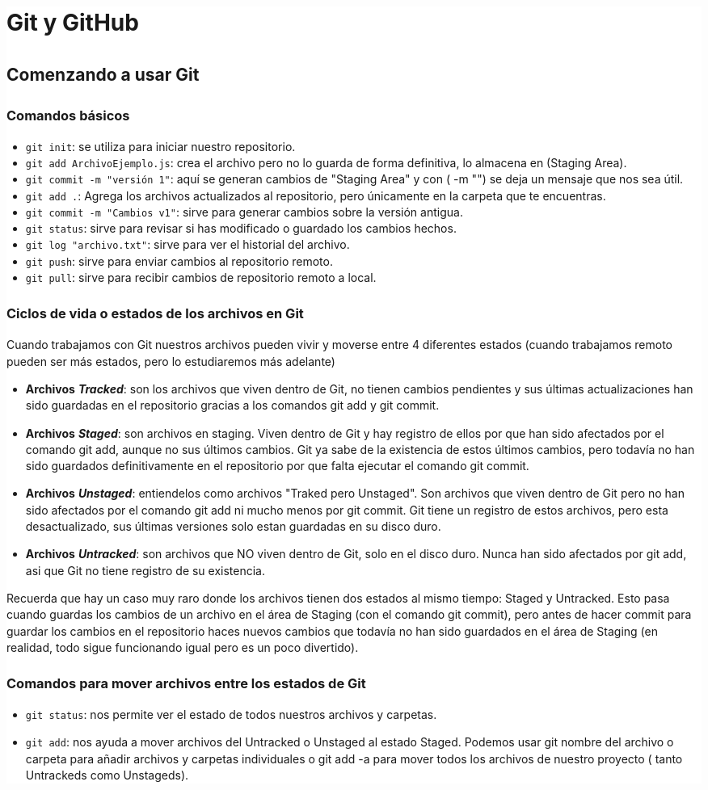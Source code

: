 # Git y GitHub

## Comenzando a usar Git

### Comandos básicos

- `git init`: se utiliza para iniciar nuestro repositorio.
- `git add ArchivoEjemplo.js`: crea el archivo pero no lo guarda de forma definitiva, lo almacena en (Staging Area).
- `git commit -m "versión 1"`: aquí se generan cambios de "Staging Area" y con ( -m "") se deja un mensaje que nos sea útil.
- `git add .`: Agrega los archivos actualizados al repositorio, pero únicamente en la carpeta que te encuentras.
- `git commit -m "Cambios v1"`: sirve para generar cambios sobre la versión antigua.
- `git status`: sirve para revisar si has modificado o guardado los cambios hechos.
- `git log "archivo.txt"`: sirve para ver el historial del archivo.
- `git push`: sirve para enviar cambios al repositorio remoto.
- `git pull`: sirve para recibir cambios de repositorio remoto a local.

### Ciclos de vida o estados de los archivos en Git

Cuando trabajamos con Git nuestros archivos pueden vivir y moverse entre 4 diferentes estados (cuando trabajamos remoto pueden ser más estados, pero lo estudiaremos más adelante)

- **Archivos** ***Tracked***: son los archivos que viven dentro de Git, no tienen cambios pendientes y sus últimas actualizaciones han sido guardadas en el repositorio gracias a los comandos git add y git commit.

- **Archivos** ***Staged***: son archivos en staging. Viven dentro de Git y hay registro de ellos por que han sido afectados por el comando git add, aunque no sus últimos cambios. Git ya sabe de la existencia de estos últimos cambios, pero todavía no han sido guardados definitivamente en el repositorio por que falta ejecutar el comando git commit.

- **Archivos** ***Unstaged***: entiendelos como archivos "Traked pero Unstaged". Son archivos que viven dentro de Git pero no han sido afectados por el comando git add ni mucho menos por git commit. Git tiene un registro de estos archivos, pero esta desactualizado, sus últimas versiones solo estan guardadas en su disco duro.

- **Archivos** ***Untracked***: son archivos que NO viven dentro de Git, solo en el disco duro. Nunca han sido afectados por git add, asi que Git no tiene registro de su existencia.

Recuerda que hay un caso muy raro donde los archivos tienen dos estados al mismo tiempo: Staged y Untracked. Esto pasa cuando guardas los cambios de un archivo en el área de Staging (con el comando git commit), pero antes de hacer commit para guardar los cambios en el repositorio haces nuevos cambios que todavía no han sido guardados en el área de Staging (en realidad, todo sigue funcionando igual pero es un poco divertido).

### Comandos para mover archivos entre los estados de Git

- `git status`: nos permite ver el estado de todos nuestros archivos y carpetas.

- `git add`: nos ayuda a mover archivos del Untracked o Unstaged al estado Staged. Podemos usar git nombre del archivo o carpeta para añadir archivos y carpetas individuales o git add -a para mover todos los archivos de nuestro proyecto ( tanto Untrackeds como Unstageds).
